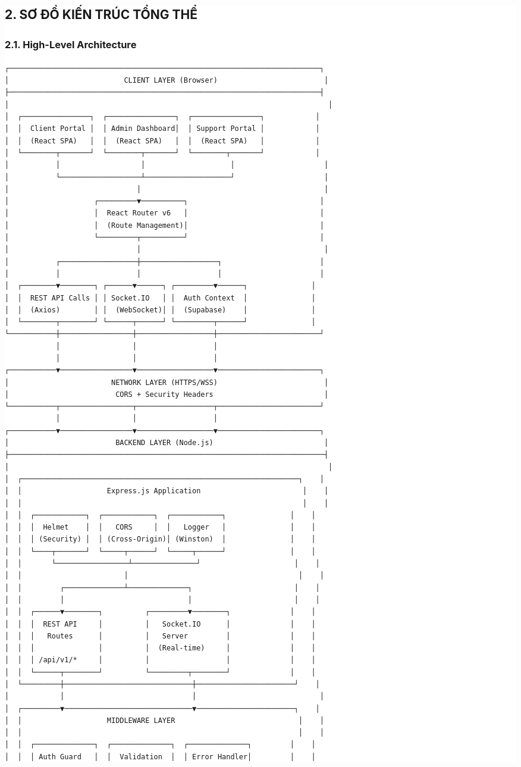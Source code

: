 ## 2. SƠ ĐỒ KIẾN TRÚC TỔNG THỂ

### 2.1. High-Level Architecture

```
┌─────────────────────────────────────────────────────────────────────────┐
│                           CLIENT LAYER (Browser)                         │
├─────────────────────────────────────────────────────────────────────────┤
│                                                                           │
│  ┌────────────────┐  ┌────────────────┐  ┌────────────────┐            │
│  │  Client Portal │  │ Admin Dashboard│  │ Support Portal │            │
│  │  (React SPA)   │  │  (React SPA)   │  │  (React SPA)   │            │
│  └────────┬───────┘  └────────┬───────┘  └────────┬───────┘            │
│           │                   │                    │                     │
│           └───────────────────┴────────────────────┘                     │
│                              │                                           │
│                    ┌─────────▼──────────┐                               │
│                    │  React Router v6   │                               │
│                    │  (Route Management)│                               │
│                    └─────────┬──────────┘                               │
│                              │                                           │
│           ┌──────────────────┼──────────────────┐                       │
│           │                  │                  │                       │
│  ┌────────▼────────┐ ┌──────▼──────┐ ┌─────────▼──────┐               │
│  │  REST API Calls │ │ Socket.IO   │ │  Auth Context  │               │
│  │  (Axios)        │ │  (WebSocket)│ │  (Supabase)    │               │
│  └────────┬────────┘ └──────┬──────┘ └─────────┬──────┘               │
└───────────┼─────────────────┼──────────────────┼────────────────────────┘
            │                 │                  │
            │                 │                  │
┌───────────▼─────────────────▼──────────────────▼────────────────────────┐
│                        NETWORK LAYER (HTTPS/WSS)                         │
│                         CORS + Security Headers                          │
└───────────┬─────────────────┬──────────────────┬────────────────────────┘
            │                 │                  │
┌───────────▼─────────────────▼──────────────────▼────────────────────────┐
│                         BACKEND LAYER (Node.js)                          │
├──────────────────────────────────────────────────────────────────────────┤
│                                                                           │
│  ┌─────────────────────────────────────────────────────────────────┐    │
│  │                    Express.js Application                        │    │
│  │                                                                  │    │
│  │  ┌────────────┐  ┌────────────┐  ┌────────────┐               │    │
│  │  │  Helmet    │  │   CORS     │  │   Logger   │               │    │
│  │  │ (Security) │  │ (Cross-Origin)│ (Winston)  │               │    │
│  │  └────┬───────┘  └─────┬──────┘  └─────┬──────┘               │    │
│  │       └─────────────────┴───────────────┘                      │    │
│  │                        │                                        │    │
│  │         ┌──────────────┴──────────────┐                        │    │
│  │         │                             │                        │    │
│  │  ┌──────▼────────┐          ┌─────────▼────────┐              │    │
│  │  │  REST API     │          │   Socket.IO      │              │    │
│  │  │   Routes      │          │   Server         │              │    │
│  │  │               │          │  (Real-time)     │              │    │
│  │  │ /api/v1/*     │          │                  │              │    │
│  │  └──────┬────────┘          └─────────┬────────┘              │    │
│  └─────────┼──────────────────────────────┼───────────────────────┘    │
│            │                              │                             │
│  ┌─────────▼──────────────────────────────▼───────────────────────┐    │
│  │                    MIDDLEWARE LAYER                             │    │
│  │                                                                 │    │
│  │  ┌──────────────┐  ┌──────────────┐  ┌──────────────┐         │    │
│  │  │ Auth Guard   │  │  Validation  │  │ Error Handler│         │    │
```